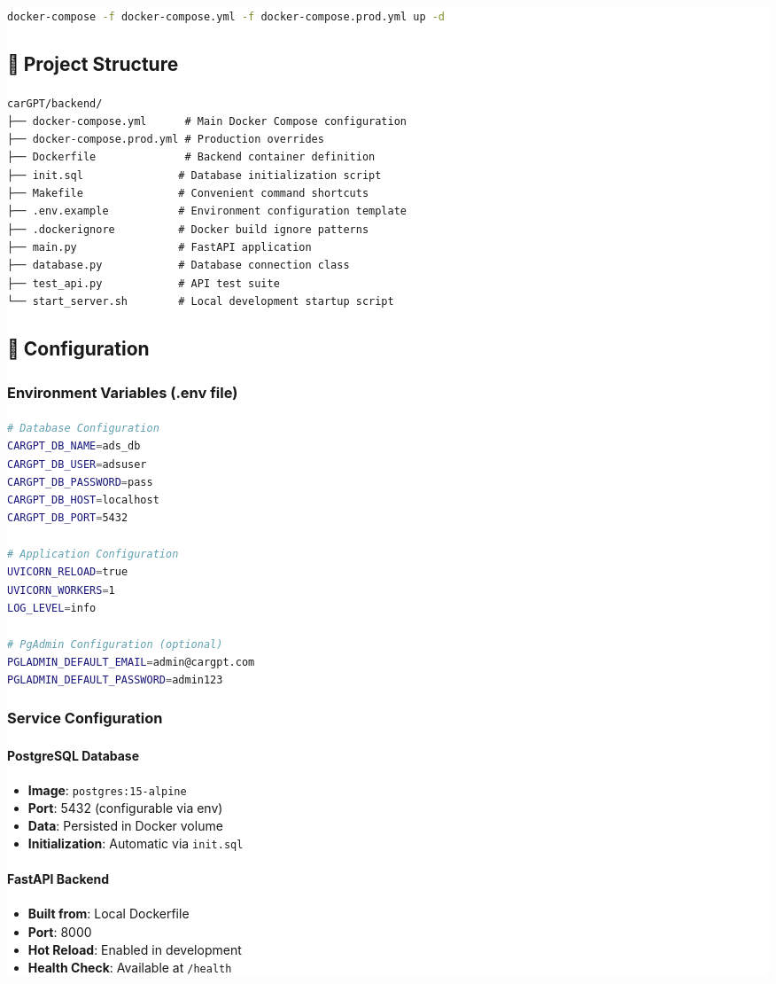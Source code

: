 ```bash
docker-compose -f docker-compose.yml -f docker-compose.prod.yml up -d
```

## 📁 Project Structure

```
carGPT/backend/
├── docker-compose.yml      # Main Docker Compose configuration
├── docker-compose.prod.yml # Production overrides
├── Dockerfile              # Backend container definition
├── init.sql               # Database initialization script
├── Makefile               # Convenient command shortcuts
├── .env.example           # Environment configuration template
├── .dockerignore          # Docker build ignore patterns
├── main.py                # FastAPI application
├── database.py            # Database connection class
├── test_api.py            # API test suite
└── start_server.sh        # Local development startup script
```

## 🔧 Configuration

### Environment Variables (.env file)
```bash
# Database Configuration
CARGPT_DB_NAME=ads_db
CARGPT_DB_USER=adsuser
CARGPT_DB_PASSWORD=pass
CARGPT_DB_HOST=localhost
CARGPT_DB_PORT=5432

# Application Configuration
UVICORN_RELOAD=true
UVICORN_WORKERS=1
LOG_LEVEL=info

# PgAdmin Configuration (optional)
PGLADMIN_DEFAULT_EMAIL=admin@cargpt.com
PGLADMIN_DEFAULT_PASSWORD=admin123
```

### Service Configuration

#### PostgreSQL Database
- **Image**: `postgres:15-alpine`
- **Port**: 5432 (configurable via env)
- **Data**: Persisted in Docker volume
- **Initialization**: Automatic via `init.sql`

#### FastAPI Backend
- **Built from**: Local Dockerfile
- **Port**: 8000
- **Hot Reload**: Enabled in development
- **Health Check**: Available at `/health`
